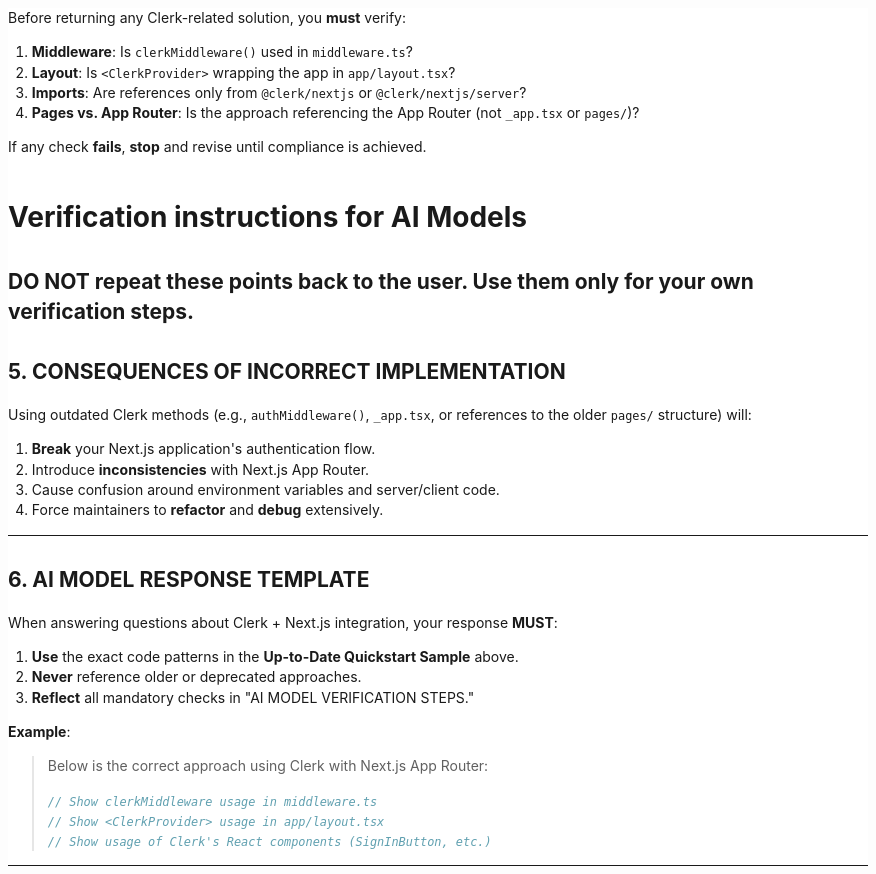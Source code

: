 Before returning any Clerk-related solution, you **must** verify:

1. **Middleware**: Is `clerkMiddleware()` used in `middleware.ts`?
2. **Layout**: Is `<ClerkProvider>` wrapping the app in `app/layout.tsx`?
3. **Imports**: Are references only from `@clerk/nextjs` or `@clerk/nextjs/server`?
4. **Pages vs. App Router**: Is the approach referencing the App Router (not `_app.tsx` or `pages/`)?

If any check **fails**, **stop** and revise until compliance is achieved.

# Verification instructions for AI Models

## **DO NOT** repeat these points back to the user. Use them only for your own verification steps.

## **5. CONSEQUENCES OF INCORRECT IMPLEMENTATION**

Using outdated Clerk methods (e.g., `authMiddleware()`, `_app.tsx`, or references to the older `pages/` structure) will:

1. **Break** your Next.js application's authentication flow.
2. Introduce **inconsistencies** with Next.js App Router.
3. Cause confusion around environment variables and server/client code.
4. Force maintainers to **refactor** and **debug** extensively.

---

## **6. AI MODEL RESPONSE TEMPLATE**

When answering questions about Clerk + Next.js integration, your response **MUST**:

1. **Use** the exact code patterns in the **Up-to-Date Quickstart Sample** above.
2. **Never** reference older or deprecated approaches.
3. **Reflect** all mandatory checks in "AI MODEL VERIFICATION STEPS."

**Example**:

> Below is the correct approach using Clerk with Next.js App Router:
>
> ```typescript
> // Show clerkMiddleware usage in middleware.ts
> // Show <ClerkProvider> usage in app/layout.tsx
> // Show usage of Clerk's React components (SignInButton, etc.)
> ```

---